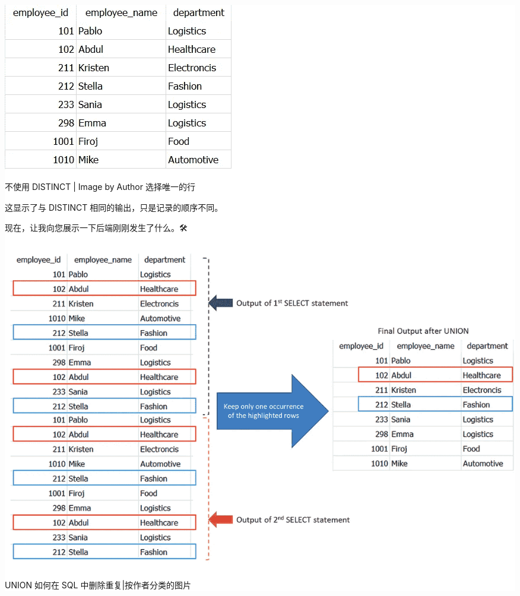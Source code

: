 ![](img/12d5cac4fc8451dd455c3602ee78bf64.png)

不使用 DISTINCT | Image by Author 选择唯一的行

这显示了与 DISTINCT 相同的输出，只是记录的顺序不同。

现在，让我向您展示一下后端刚刚发生了什么。🛠️

![](img/a75c5dddb20308b40d9bbb50690eb292.png)

UNION 如何在 SQL 中删除重复|按作者分类的图片
